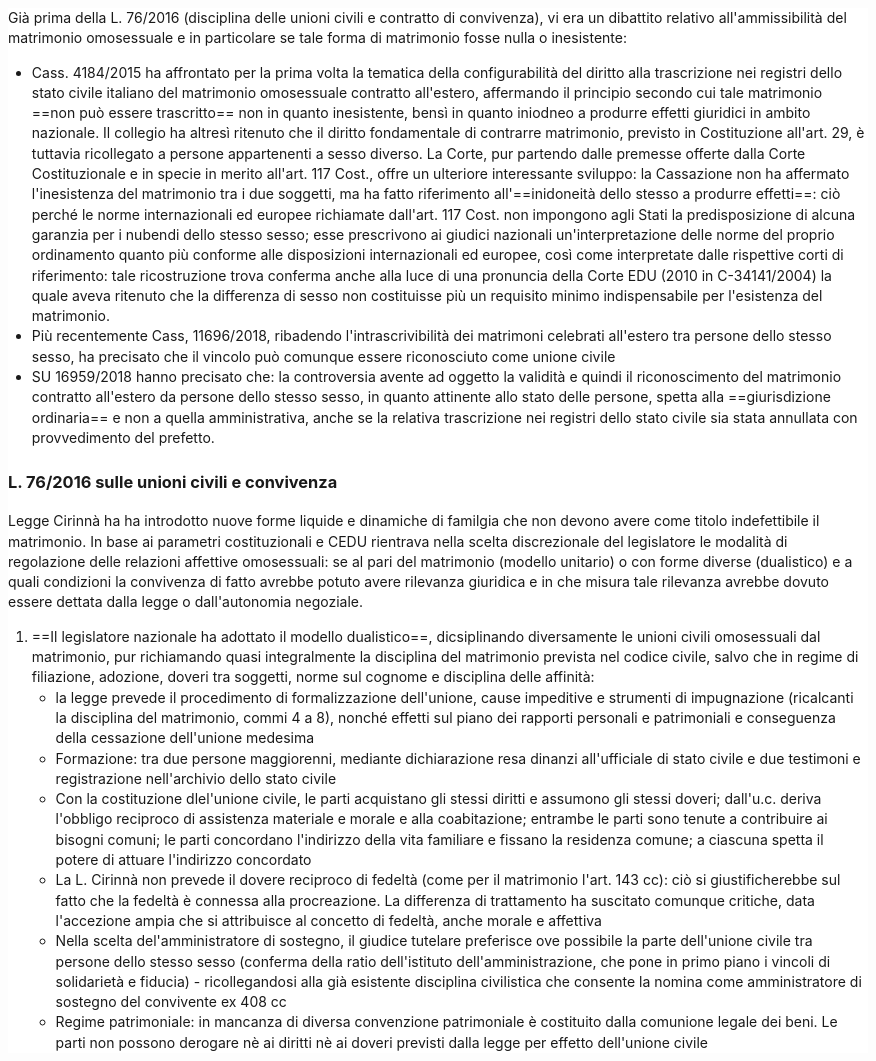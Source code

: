 Già prima della L. 76/2016 (disciplina delle unioni civili e contratto di convivenza), vi era un dibattito relativo all'ammissibilità del matrimonio omosessuale e in particolare se tale forma di matrimonio fosse nulla o inesistente:
- Cass. 4184/2015 ha affrontato per la prima volta la tematica della configurabilità del diritto alla trascrizione nei registri dello stato civile italiano del matrimonio omosessuale contratto all'estero, affermando il principio secondo cui tale matrimonio ==non può essere trascritto== non in quanto inesistente, bensì in quanto iniodneo a produrre effetti giuridici in ambito nazionale. Il collegio ha altresì ritenuto che il diritto fondamentale di contrarre matrimonio, previsto in Costituzione all'art. 29, è tuttavia ricollegato a persone appartenenti a sesso diverso. La Corte, pur partendo dalle premesse offerte dalla Corte Costituzionale e in specie in merito all'art. 117 Cost., offre un ulteriore interessante sviluppo: la Cassazione non ha affermato l'inesistenza del matrimonio tra i due soggetti, ma ha fatto riferimento all'==inidoneità dello stesso a produrre effetti==: ciò perché le norme internazionali ed europee richiamate dall'art. 117 Cost. non impongono agli Stati la predisposizione di alcuna garanzia per i nubendi dello stesso sesso; esse prescrivono ai giudici nazionali un'interpretazione delle norme del proprio ordinamento quanto più conforme alle disposizioni internazionali ed europee, così come interpretate dalle rispettive corti di riferimento: tale ricostruzione trova conferma anche alla luce di una pronuncia della Corte EDU (2010 in C-34141/2004) la quale aveva ritenuto che la differenza di sesso non costituisse più un requisito minimo indispensabile per l'esistenza del matrimonio.
- Più recentemente Cass, 11696/2018, ribadendo l'intrascrivibilità dei matrimoni celebrati all'estero tra persone dello stesso sesso, ha precisato che il vincolo può comunque essere riconosciuto come unione civile
- SU 16959/2018 hanno precisato che: la controversia avente ad oggetto la validità e quindi il riconoscimento del matrimonio contratto all'estero da persone dello stesso sesso, in quanto attinente allo stato delle persone, spetta alla ==giurisdizione ordinaria== e non a quella amministrativa, anche se la relativa trascrizione nei registri dello stato civile sia stata annullata con provvedimento del prefetto.

### L. 76/2016 sulle unioni civili e convivenza
Legge Cirinnà ha ha introdotto nuove forme liquide e dinamiche di familgia che non devono avere come titolo indefettibile il matrimonio.
In base ai parametri costituzionali e CEDU rientrava nella scelta discrezionale del legislatore le modalità di regolazione delle relazioni affettive omosessuali: se al pari del matrimonio (modello unitario) o con forme diverse (dualistico) e a quali condizioni la convivenza di fatto avrebbe potuto avere rilevanza giuridica e in che misura tale rilevanza avrebbe dovuto essere dettata dalla legge o dall'autonomia negoziale.

1. ==Il legislatore nazionale ha adottato il modello dualistico==, dicsiplinando diversamente le unioni civili omosessuali dal matrimonio, pur richiamando quasi integralmente la disciplina del matrimonio prevista nel codice civile, salvo che in regime di filiazione, adozione, doveri tra soggetti, norme sul cognome e disciplina delle affinità:
	- la legge prevede il procedimento di formalizzazione dell'unione, cause impeditive e strumenti di impugnazione (ricalcanti la disciplina del matrimonio, commi 4 a 8), nonché effetti sul piano dei rapporti personali e patrimoniali e conseguenza della cessazione dell'unione medesima
	- Formazione: tra due persone maggiorenni, mediante dichiarazione resa dinanzi all'ufficiale di stato civile e due testimoni e registrazione nell'archivio dello stato civile
	- Con la costituzione dlel'unione civile, le parti acquistano gli stessi diritti e assumono gli stessi doveri; dall'u.c. deriva l'obbligo reciproco di assistenza materiale e morale e alla coabitazione; entrambe le parti sono tenute a contribuire ai bisogni comuni; le parti concordano l'indirizzo della vita familiare e fissano la residenza comune; a ciascuna spetta il potere di attuare l'indirizzo concordato
	- La L. Cirinnà non prevede il dovere reciproco di fedeltà (come per il matrimonio l'art. 143 cc): ciò si giustificherebbe sul fatto che la fedeltà è connessa alla procreazione. La differenza di trattamento ha suscitato comunque critiche, data l'accezione ampia che si attribuisce al concetto di fedeltà, anche morale e affettiva
	- Nella scelta del'amministratore di sostegno, il giudice tutelare preferisce ove possibile la parte dell'unione civile tra persone dello stesso sesso (conferma della ratio dell'istituto dell'amministrazione, che pone in primo piano i vincoli di solidarietà e fiducia) - ricollegandosi alla già esistente disciplina civilistica che consente la nomina come amministratore di sostegno del convivente ex 408 cc
	- Regime patrimoniale: in mancanza di diversa convenzione patrimoniale è costituito dalla comunione legale dei beni. Le parti non possono derogare nè ai diritti nè ai doveri previsti dalla legge per effetto dell'unione civile